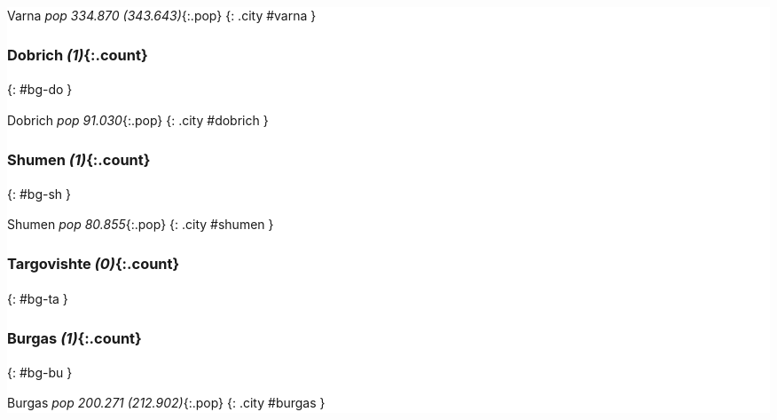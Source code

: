 


<div class='columns2' markdown='1'>


Varna  _pop 334.870 (343.643)_{:.pop} {: .city #varna } <br>

</div>



### Dobrich _(1)_{:.count}
{: #bg-do }




<div class='columns2' markdown='1'>


Dobrich  _pop 91.030_{:.pop} {: .city #dobrich } <br>

</div>



### Shumen _(1)_{:.count}
{: #bg-sh }




<div class='columns2' markdown='1'>


Shumen  _pop 80.855_{:.pop} {: .city #shumen } <br>

</div>



### Targovishte _(0)_{:.count}
{: #bg-ta }




<div class='columns2' markdown='1'>


</div>



### Burgas _(1)_{:.count}
{: #bg-bu }




<div class='columns2' markdown='1'>


Burgas  _pop 200.271 (212.902)_{:.pop} {: .city #burgas } <br>

</div>

